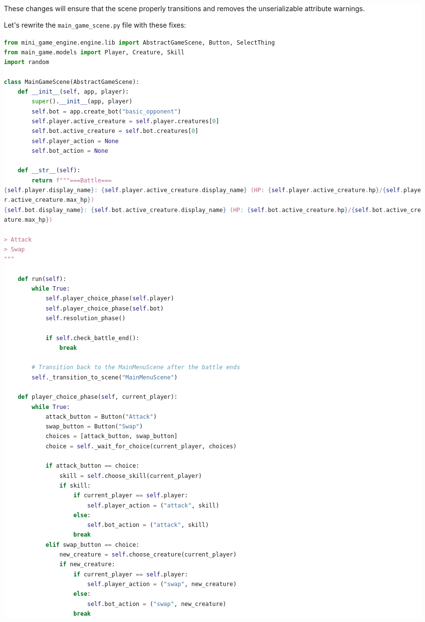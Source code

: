 These changes will ensure that the scene properly transitions and removes the unserializable attribute warnings.

Let's rewrite the `main_game_scene.py` file with these fixes:

```python main_game/scenes/main_game_scene.py
from mini_game_engine.engine.lib import AbstractGameScene, Button, SelectThing
from main_game.models import Player, Creature, Skill
import random

class MainGameScene(AbstractGameScene):
    def __init__(self, app, player):
        super().__init__(app, player)
        self.bot = app.create_bot("basic_opponent")
        self.player.active_creature = self.player.creatures[0]
        self.bot.active_creature = self.bot.creatures[0]
        self.player_action = None
        self.bot_action = None

    def __str__(self):
        return f"""===Battle===
{self.player.display_name}: {self.player.active_creature.display_name} (HP: {self.player.active_creature.hp}/{self.player.active_creature.max_hp})
{self.bot.display_name}: {self.bot.active_creature.display_name} (HP: {self.bot.active_creature.hp}/{self.bot.active_creature.max_hp})

> Attack
> Swap
"""

    def run(self):
        while True:
            self.player_choice_phase(self.player)
            self.player_choice_phase(self.bot)
            self.resolution_phase()
            
            if self.check_battle_end():
                break

        # Transition back to the MainMenuScene after the battle ends
        self._transition_to_scene("MainMenuScene")

    def player_choice_phase(self, current_player):
        while True:
            attack_button = Button("Attack")
            swap_button = Button("Swap")
            choices = [attack_button, swap_button]
            choice = self._wait_for_choice(current_player, choices)

            if attack_button == choice:
                skill = self.choose_skill(current_player)
                if skill:
                    if current_player == self.player:
                        self.player_action = ("attack", skill)
                    else:
                        self.bot_action = ("attack", skill)
                    break
            elif swap_button == choice:
                new_creature = self.choose_creature(current_player)
                if new_creature:
                    if current_player == self.player:
                        self.player_action = ("swap", new_creature)
                    else:
                        self.bot_action = ("swap", new_creature)
                    break
```